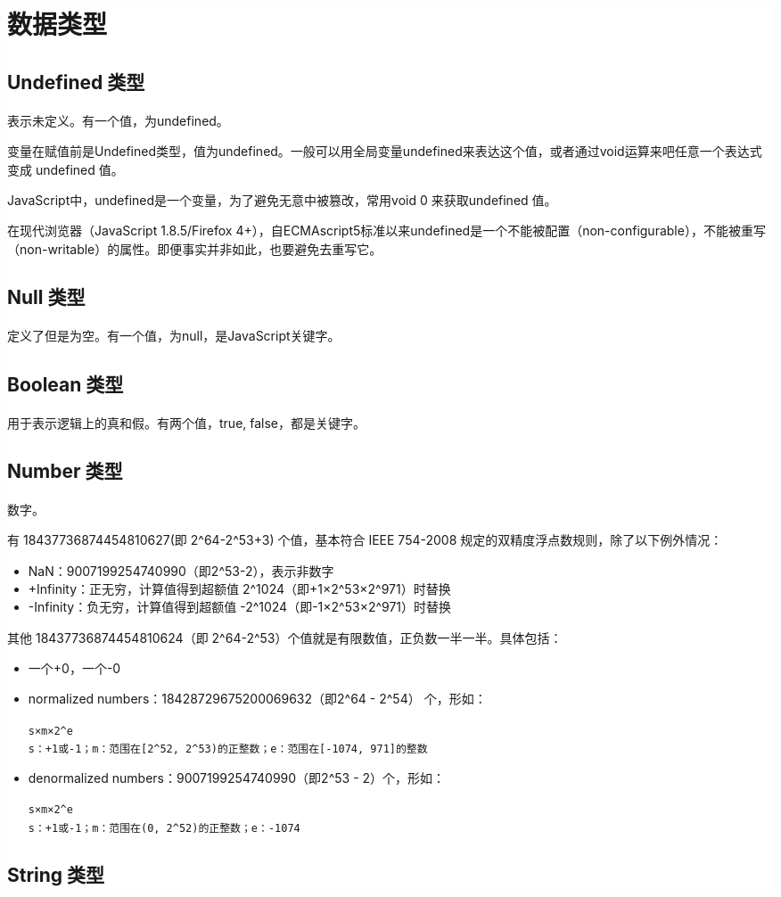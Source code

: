 # 数据类型

## Undefined 类型

表示未定义。有一个值，为undefined。

变量在赋值前是Undefined类型，值为undefined。一般可以用全局变量undefined来表达这个值，或者通过void运算来吧任意一个表达式变成 undefined 值。

JavaScript中，undefined是一个变量，为了避免无意中被篡改，常用void 0 来获取undefined 值。

在现代浏览器（JavaScript 1.8.5/Firefox 4+），自ECMAscript5标准以来undefined是一个不能被配置（non-configurable），不能被重写（non-writable）的属性。即便事实并非如此，也要避免去重写它。



## Null 类型

定义了但是为空。有一个值，为null，是JavaScript关键字。



## Boolean 类型

用于表示逻辑上的真和假。有两个值，true, false，都是关键字。



## Number 类型

数字。

有 18437736874454810627(即 2^64-2^53+3) 个值，基本符合 IEEE 754-2008 规定的双精度浮点数规则，除了以下例外情况：

- NaN：9007199254740990（即2^53-2），表示非数字
- +Infinity：正无穷，计算值得到超额值 2^1024（即+1×2^53×2^971）时替换
- -Infinity：负无穷，计算值得到超额值 -2^1024（即-1×2^53×2^971）时替换

其他 18437736874454810624（即 2^64-2^53）个值就是有限数值，正负数一半一半。具体包括：

- 一个+0，一个-0

- normalized numbers：18428729675200069632（即2^64 - 2^54） 个，形如：

  ```
  s×m×2^e
  s：+1或-1；m：范围在[2^52, 2^53)的正整数；e：范围在[-1074, 971]的整数
  ```

- denormalized numbers：9007199254740990（即2^53 - 2）个，形如：

  ```
  s×m×2^e
  s：+1或-1；m：范围在(0, 2^52)的正整数；e：-1074
  ```




## String 类型
